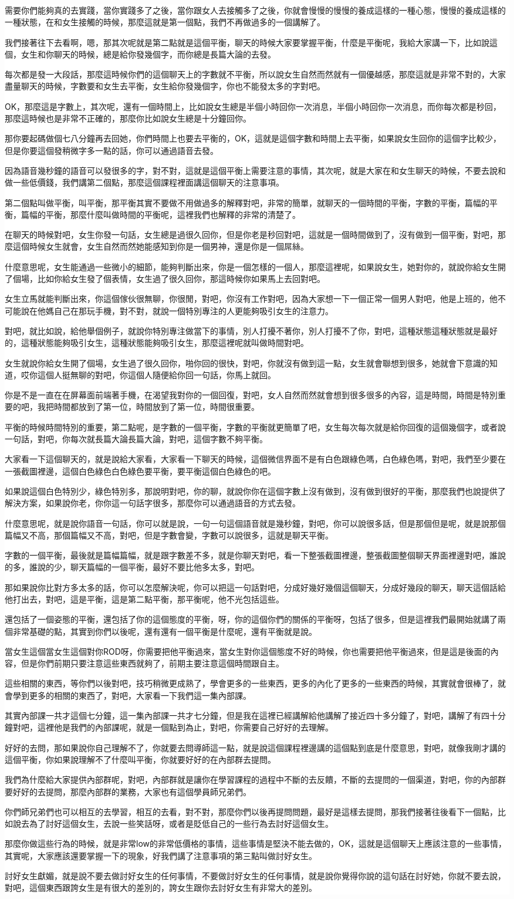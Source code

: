 需要你們能夠真的去實踐，當你實踐多了之後，當你跟女人去接觸多了之後，你就會慢慢的慢慢的養成這樣的一種心態，慢慢的養成這樣的一種狀態，在和女生接觸的時候，那麼這就是第一個點，我們不再做過多的一個講解了。

我們接著往下去看啊，嗯，那其次呢就是第二點就是這個平衡，聊天的時候大家要掌握平衡，什麼是平衡呢，我給大家講一下，比如說這個，女生和你聊天的時候，總是給你發幾個字，而你總是長篇大論的去發。

每次都是發一大段話，那麼這時候你們的這個聊天上的字數就不平衡，所以說女生自然而然就有一個優越感，那麼這就是非常不對的，大家盡量聊天的時候，字數要和女生去平衡，女生給你發幾個字，你也不能發太多的字對吧。

OK，那麼這是字數上，其次呢，還有一個時間上，比如說女生總是半個小時回你一次消息，半個小時回你一次消息，而你每次都是秒回，那麼這時候也是非常不正確的，那麼你比如說女生總是十分鐘回你。

那你要起碼做個七八分鐘再去回她，你們時間上也要去平衡的，OK，這就是這個字數和時間上去平衡，如果說女生回你的這個字比較少，但是你要這個發稍微字多一點的話，你可以通過語音去發。

因為語音幾秒鐘的語音可以發很多的字，對不對，這就是這個平衡上需要注意的事情，其次呢，就是大家在和女生聊天的時候，不要去說和做一些低價錢，我們講第二個點，那麼這個課程裡面講這個聊天的注意事項。

第二個點叫做平衡，叫平衡，那平衡其實不要做不用做過多的解釋對吧，非常的簡單，就聊天的一個時間的平衡，字數的平衡，篇幅的平衡，篇幅的平衡，那麼什麼叫做時間的平衡呢，這裡我們也解釋的非常的清楚了。

在聊天的時候對吧，女生你發一句話，女生總是過很久回你，但是你老是秒回對吧，這就是一個時間做到了，沒有做到一個平衡，對吧，那麼這個時候女生就會，女生自然而然她能感知到你是一個男神，還是你是一個屌絲。

什麼意思呢，女生能通過一些微小的細節，能夠判斷出來，你是一個怎樣的一個人，那麼這裡呢，如果說女生，她對你的，就說你給女生開了個場，比如你給女生發了個表情，女生過了很久回你，那這時候你如果馬上去回對吧。

女生立馬就能判斷出來，你這個傢伙很無聊，你很閒，對吧，你沒有工作對吧，因為大家想一下一個正常一個男人對吧，他是上班的，他不可能說在他媽自己在那玩手機，對不對，就說一個特別專注的人更能夠吸引女生的注意力。

對吧，就比如說，給他舉個例子，就說你特別專注做當下的事情，別人打擾不著你，別人打擾不了你，對吧，這種狀態這種狀態就是最好的，這種狀態能夠吸引女生，這種狀態能夠吸引女生，那麼這裡呢就叫做時間對吧。

女生就說你給女生開了個場，女生過了很久回你，啪你回的很快，對吧，你就沒有做到這一點，女生就會聯想到很多，她就會下意識的知道，哎你這個人挺無聊的對吧，你這個人隨便給你回一句話，你馬上就回。

你是不是一直在在屏幕面前端著手機，在渴望我對你的一個回復，對吧，女人自然而然就會想到很多很多的內容，這是時間，時間是特別重要的吧，我把時間都放到了第一位，時間放到了第一位，時間很重要。

平衡的時候時間特別的重要，第二點呢，是字數的一個平衡，字數的平衡就更簡單了吧，女生每次每次就是給你回復的這個幾個字，或者說一句話，對吧，你每次就長篇大論長篇大論，對吧，這個字數不夠平衡。

大家看一下這個聊天的，就是說給大家看，大家看一下聊天的時候，這個微信界面不是有白色跟綠色嗎，白色綠色嗎，對吧，我們至少要在一張截圖裡邊，這個白色綠色白色綠色要平衡，要平衡這個白色綠色的吧。

如果說這個白色特別少，綠色特別多，那說明對吧，你的聊，就說你你在這個字數上沒有做到，沒有做到很好的平衡，那麼我們也說提供了解決方案，如果說你老，你你這一句話字很多，那麼你可以通過語音的方式去發。

什麼意思呢，就是說你語音一句話，你可以就是說，一句一句這個語音就是幾秒鐘，對吧，你可以說很多話，但是那個但是呢，就是說那個篇幅又不高，那個篇幅又不高，對吧，但是字數會變，字數可以說很多，這就是聊天平衡。

字數的一個平衡，最後就是篇幅篇幅，就是跟字數差不多，就是你聊天對吧，看一下整張截圖裡邊，整張截圖整個聊天界面裡邊對吧，誰說的多，誰說的少，聊天篇幅的一個平衡，最好不要比他多太多，對吧。

那如果說你比對方多太多的話，你可以怎麼解決呢，你可以把這一句話對吧，分成好幾好幾個這個聊天，分成好幾段的聊天，聊天這個話給他打出去，對吧，這是平衡，這是第二點平衡，那平衡呢，他不光包括這些。

還包括了一個姿態的平衡，還包括了你的這個態度的平衡，呀，你的這個你們的關係的平衡呀，包括了很多，但是這裡我們最開始就講了兩個非常基礎的點，其實到你們以後呢，還有還有一個平衡是什麼呢，還有平衡就是說。

當女生這個當女生這個對你ROD呀，你需要把他平衡過來，當女生對你這個態度不好的時候，你也需要把他平衡過來，但是這是後面的內容，但是你們前期只要注意這些東西就夠了，前期主要注意這個時間跟自主。

這些相關的東西，等你們以後對吧，技巧稍微更成熟了，學會更多的一些東西，更多的內化了更多的一些東西的時候，其實就會很棒了，就會學到更多的相關的東西了，對吧，大家看一下我們這一集內部課。

其實內部課一共才這個七分鐘，這一集內部課一共才七分鐘，但是我在這裡已經講解給他講解了接近四十多分鐘了，對吧，講解了有四十分鐘對吧，這裡他是我們的內部課呢，就是一個點到為止，對吧，你需要自己好好的去理解。

好好的去問，那如果說你自己理解不了，你就要去問導師這一點，就是說這個課程裡邊講的這個點到底是什麼意思，對吧，就像我剛才講的這個平衡，你如果說理解不了什麼叫平衡，你就要好好的在內部群去提問。

我們為什麼給大家提供內部群呢，對吧，內部群就是讓你在學習課程的過程中不斷的去反饋，不斷的去提問的一個渠道，對吧，你的內部群要好好的去提問，那麼內部群的業務，大家也有這個學員師兄弟們。

你們師兄弟們也可以相互的去學習，相互的去看，對不對，那麼你們以後再提問問題，最好是這樣去提問，那我們接著往後看下一個點，比如說去為了討好這個女生，去說一些笑話呀，或者是貶低自己的一些行為去討好這個女生。

那麼你做這些行為的時候，就是非常low的非常低價格的事情，這些事情是堅決不能去做的，OK，這就是這個聊天上應該注意的一些事情，其實呢，大家應該還要掌握一下的現象，好我們講了注意事項的第三點叫做討好女生。

討好女生獻媚，就是說不要去做討好女生的任何事情，不要做討好女生的任何事情，就是說你覺得你說的這句話在討好她，你就不要去說，對吧，這個東西跟誇女生是有很大的差別的，誇女生跟你去討好女生有非常大的差別。
